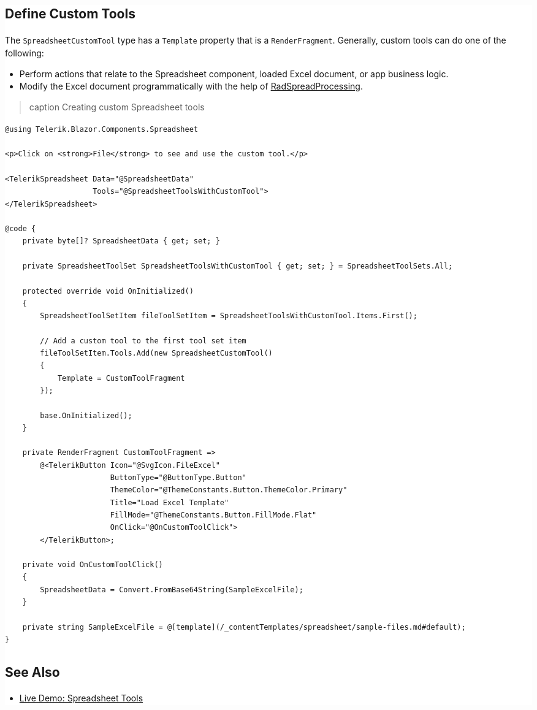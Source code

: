 
## Define Custom Tools

The `SpreadsheetCustomTool` type has a `Template` property that is a `RenderFragment`. Generally, custom tools can do one of the following:

* Perform actions that relate to the Spreadsheet component, loaded Excel document, or app business logic.
* Modify the Excel document programmatically with the help of [RadSpreadProcessing](slug:dpl-in-blazor).

>caption Creating custom Spreadsheet tools

````RAZOR
@using Telerik.Blazor.Components.Spreadsheet

<p>Click on <strong>File</strong> to see and use the custom tool.</p>

<TelerikSpreadsheet Data="@SpreadsheetData"
                    Tools="@SpreadsheetToolsWithCustomTool">
</TelerikSpreadsheet>

@code {
    private byte[]? SpreadsheetData { get; set; }

    private SpreadsheetToolSet SpreadsheetToolsWithCustomTool { get; set; } = SpreadsheetToolSets.All;

    protected override void OnInitialized()
    {
        SpreadsheetToolSetItem fileToolSetItem = SpreadsheetToolsWithCustomTool.Items.First();

        // Add a custom tool to the first tool set item
        fileToolSetItem.Tools.Add(new SpreadsheetCustomTool()
        {
            Template = CustomToolFragment
        });

        base.OnInitialized();
    }

    private RenderFragment CustomToolFragment =>
        @<TelerikButton Icon="@SvgIcon.FileExcel"
                        ButtonType="@ButtonType.Button"
                        ThemeColor="@ThemeConstants.Button.ThemeColor.Primary"
                        Title="Load Excel Template"
                        FillMode="@ThemeConstants.Button.FillMode.Flat"
                        OnClick="@OnCustomToolClick">
        </TelerikButton>;

    private void OnCustomToolClick()
    {
        SpreadsheetData = Convert.FromBase64String(SampleExcelFile);
    }

    private string SampleExcelFile = @[template](/_contentTemplates/spreadsheet/sample-files.md#default);
}
````


## See Also

* [Live Demo: Spreadsheet Tools](https://demos.telerik.com/blazor-ui/spreadsheet/tools)
